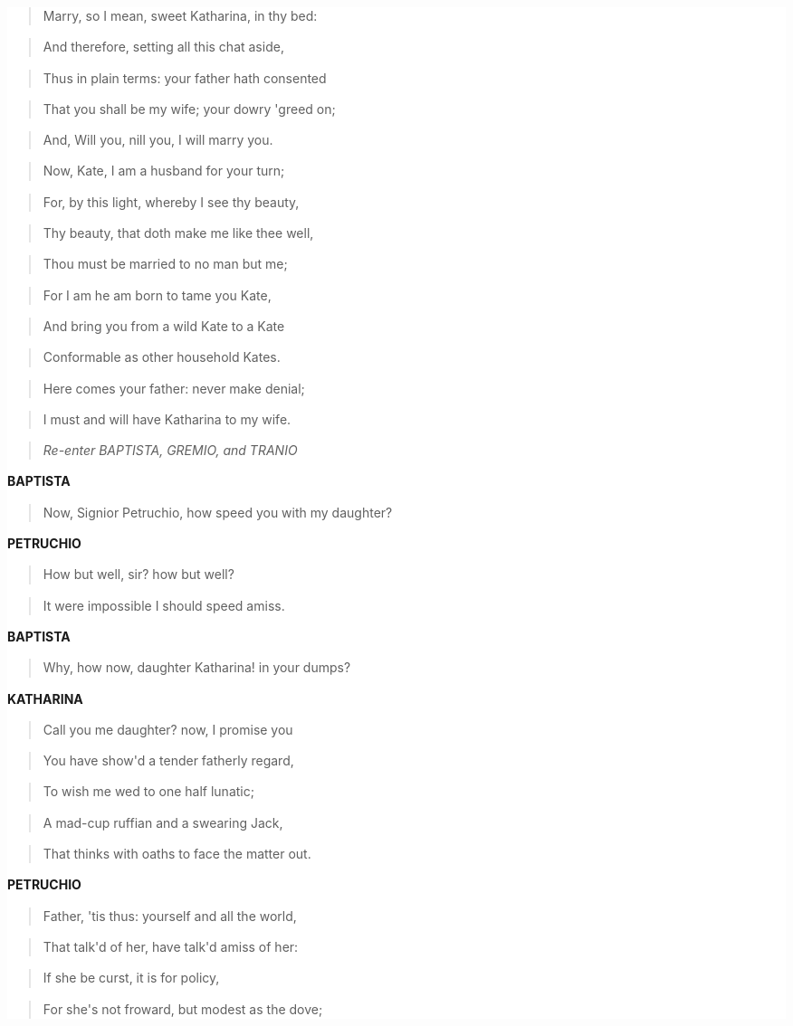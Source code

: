 > Marry, so I mean, sweet Katharina, in thy bed:  

> And therefore, setting all this chat aside,  

> Thus in plain terms: your father hath consented  

> That you shall be my wife; your dowry 'greed on;  

> And, Will you, nill you, I will marry you.  

> Now, Kate, I am a husband for your turn;  

> For, by this light, whereby I see thy beauty,  

> Thy beauty, that doth make me like thee well,  

> Thou must be married to no man but me;  

> For I am he am born to tame you Kate,  

> And bring you from a wild Kate to a Kate  

> Conformable as other household Kates.  

> Here comes your father: never make denial;  

> I must and will have Katharina to my wife.  

> *Re-enter BAPTISTA, GREMIO, and TRANIO*

**BAPTISTA**

> Now, Signior Petruchio, how speed you with my daughter?  

**PETRUCHIO**

> How but well, sir? how but well?  

> It were impossible I should speed amiss.  

**BAPTISTA**

> Why, how now, daughter Katharina! in your dumps?  

**KATHARINA**

> Call you me daughter? now, I promise you  

> You have show'd a tender fatherly regard,  

> To wish me wed to one half lunatic;  

> A mad-cup ruffian and a swearing Jack,  

> That thinks with oaths to face the matter out.  

**PETRUCHIO**

> Father, 'tis thus: yourself and all the world,  

> That talk'd of her, have talk'd amiss of her:  

> If she be curst, it is for policy,  

> For she's not froward, but modest as the dove;  
